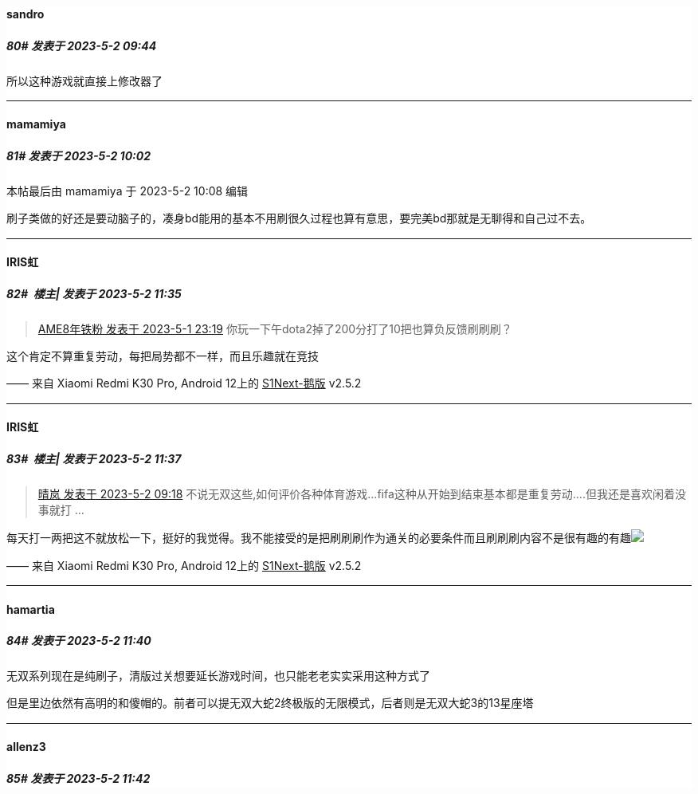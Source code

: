 ####  sandro  
##### 80#       发表于 2023-5-2 09:44

所以这种游戏就直接上修改器了


*****

####  mamamiya  
##### 81#       发表于 2023-5-2 10:02

 本帖最后由 mamamiya 于 2023-5-2 10:08 编辑 

刷子类做的好还是要动脑子的，凑身bd能用的基本不用刷很久过程也算有意思，要完美bd那就是无聊得和自己过不去。


*****

####  IRIS虹  
##### 82#         楼主| 发表于 2023-5-2 11:35

<blockquote><a href="httphttps://bbs.saraba1st.com/2b/forum.php?mod=redirect&amp;goto=findpost&amp;pid=60689599&amp;ptid=2132080" target="_blank">AME8年铁粉 发表于 2023-5-1 23:19</a>
你玩一下午dota2掉了200分打了10把也算负反馈刷刷刷？</blockquote>
这个肯定不算重复劳动，每把局势都不一样，而且乐趣就在竞技

—— 来自 Xiaomi Redmi K30 Pro, Android 12上的 [S1Next-鹅版](https://github.com/ykrank/S1-Next/releases) v2.5.2

*****

####  IRIS虹  
##### 83#         楼主| 发表于 2023-5-2 11:37

<blockquote><a href="httphttps://bbs.saraba1st.com/2b/forum.php?mod=redirect&amp;goto=findpost&amp;pid=60692044&amp;ptid=2132080" target="_blank">晴岚 发表于 2023-5-2 09:18</a>
不说无双这些,如何评价各种体育游戏...fifa这种从开始到结束基本都是重复劳动....但我还是喜欢闲着没事就打 ...</blockquote>
每天打一两把这不就放松一下，挺好的我觉得。我不能接受的是把刷刷刷作为通关的必要条件而且刷刷刷内容不是很有趣的有趣<img src="https://static.saraba1st.com/image/smiley/face2017/068.png" referrerpolicy="no-referrer">

—— 来自 Xiaomi Redmi K30 Pro, Android 12上的 [S1Next-鹅版](https://github.com/ykrank/S1-Next/releases) v2.5.2

*****

####  hamartia  
##### 84#       发表于 2023-5-2 11:40

无双系列现在是纯刷子，清版过关想要延长游戏时间，也只能老老实实采用这种方式了

但是里边依然有高明的和傻帽的。前者可以提无双大蛇2终极版的无限模式，后者则是无双大蛇3的13星座塔

*****

####  allenz3  
##### 85#       发表于 2023-5-2 11:42
